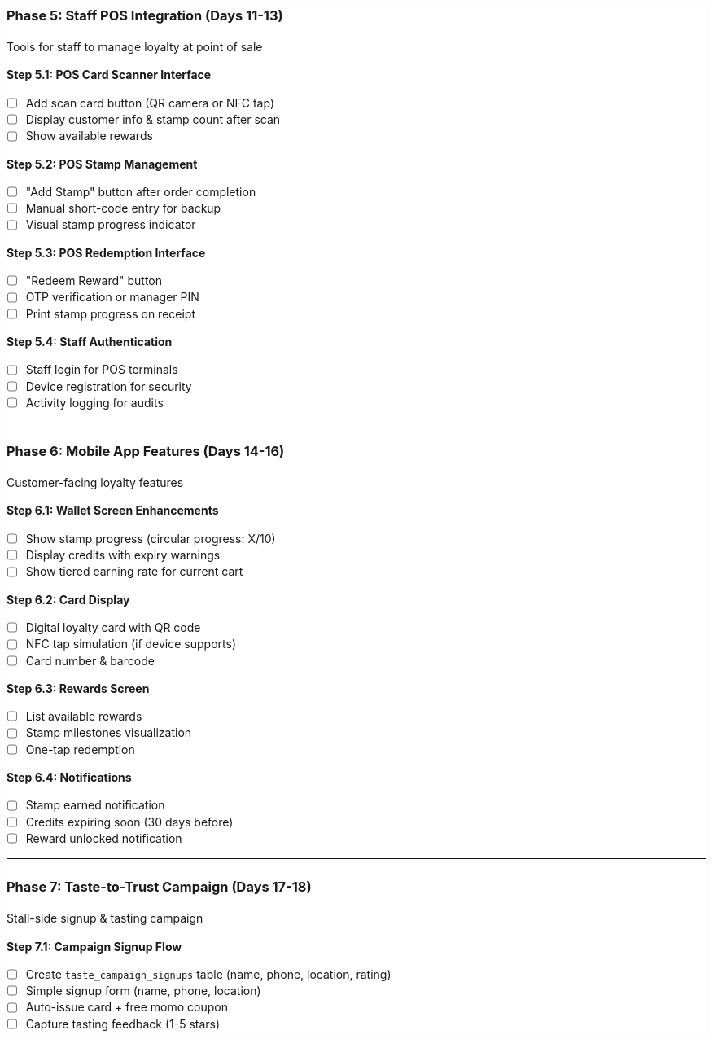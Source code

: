 
### **Phase 5: Staff POS Integration** (Days 11-13)
Tools for staff to manage loyalty at point of sale

**Step 5.1: POS Card Scanner Interface**
- [ ] Add scan card button (QR camera or NFC tap)
- [ ] Display customer info & stamp count after scan
- [ ] Show available rewards

**Step 5.2: POS Stamp Management**
- [ ] "Add Stamp" button after order completion
- [ ] Manual short-code entry for backup
- [ ] Visual stamp progress indicator

**Step 5.3: POS Redemption Interface**
- [ ] "Redeem Reward" button
- [ ] OTP verification or manager PIN
- [ ] Print stamp progress on receipt

**Step 5.4: Staff Authentication**
- [ ] Staff login for POS terminals
- [ ] Device registration for security
- [ ] Activity logging for audits

---

### **Phase 6: Mobile App Features** (Days 14-16)
Customer-facing loyalty features

**Step 6.1: Wallet Screen Enhancements**
- [ ] Show stamp progress (circular progress: X/10)
- [ ] Display credits with expiry warnings
- [ ] Show tiered earning rate for current cart

**Step 6.2: Card Display**
- [ ] Digital loyalty card with QR code
- [ ] NFC tap simulation (if device supports)
- [ ] Card number & barcode

**Step 6.3: Rewards Screen**
- [ ] List available rewards
- [ ] Stamp milestones visualization
- [ ] One-tap redemption

**Step 6.4: Notifications**
- [ ] Stamp earned notification
- [ ] Credits expiring soon (30 days before)
- [ ] Reward unlocked notification

---

### **Phase 7: Taste-to-Trust Campaign** (Days 17-18)
Stall-side signup & tasting campaign

**Step 7.1: Campaign Signup Flow**
- [ ] Create `taste_campaign_signups` table (name, phone, location, rating)
- [ ] Simple signup form (name, phone, location)
- [ ] Auto-issue card + free momo coupon
- [ ] Capture tasting feedback (1-5 stars)
